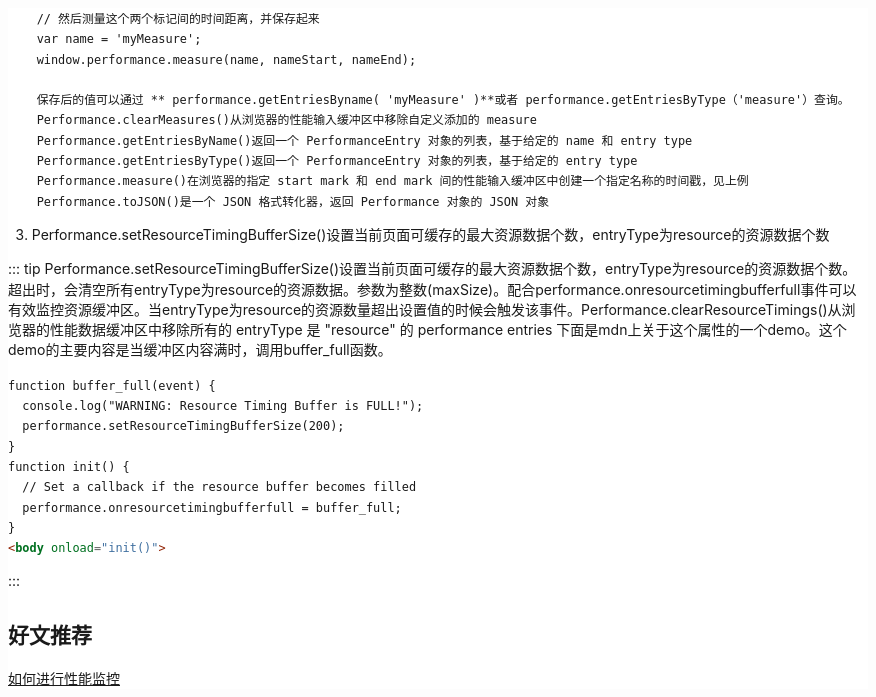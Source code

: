 ```html
    // 然后测量这个两个标记间的时间距离，并保存起来
    var name = 'myMeasure';
    window.performance.measure(name, nameStart, nameEnd);

    保存后的值可以通过 ** performance.getEntriesByname( 'myMeasure' )**或者 performance.getEntriesByType（'measure'）查询。
    Performance.clearMeasures()从浏览器的性能输入缓冲区中移除自定义添加的 measure
    Performance.getEntriesByName()返回一个 PerformanceEntry 对象的列表，基于给定的 name 和 entry type
    Performance.getEntriesByType()返回一个 PerformanceEntry 对象的列表，基于给定的 entry type
    Performance.measure()在浏览器的指定 start mark 和 end mark 间的性能输入缓冲区中创建一个指定名称的时间戳，见上例
    Performance.toJSON()是一个 JSON 格式转化器，返回 Performance 对象的 JSON 对象
```
3. Performance.setResourceTimingBufferSize()设置当前页面可缓存的最大资源数据个数，entryType为resource的资源数据个数

::: tip
Performance.setResourceTimingBufferSize()设置当前页面可缓存的最大资源数据个数，entryType为resource的资源数据个数。超出时，会清空所有entryType为resource的资源数据。参数为整数(maxSize)。配合performance.onresourcetimingbufferfull事件可以有效监控资源缓冲区。当entryType为resource的资源数量超出设置值的时候会触发该事件。Performance.clearResourceTimings()从浏览器的性能数据缓冲区中移除所有的 entryType 是 "resource" 的 performance entries 下面是mdn上关于这个属性的一个demo。这个demo的主要内容是当缓冲区内容满时，调用buffer_full函数。

```html
function buffer_full(event) {
  console.log("WARNING: Resource Timing Buffer is FULL!");
  performance.setResourceTimingBufferSize(200);
}
function init() {
  // Set a callback if the resource buffer becomes filled
  performance.onresourcetimingbufferfull = buffer_full;
}
<body onload="init()">

```
:::

## 好文推荐
[如何进行性能监控](http://www.alloyteam.com/2020/01/14184/?hmsr=toutiao.io&utm_campaign=toutiao.io&utm_medium=toutiao.io&utm_source=toutiao.io)
